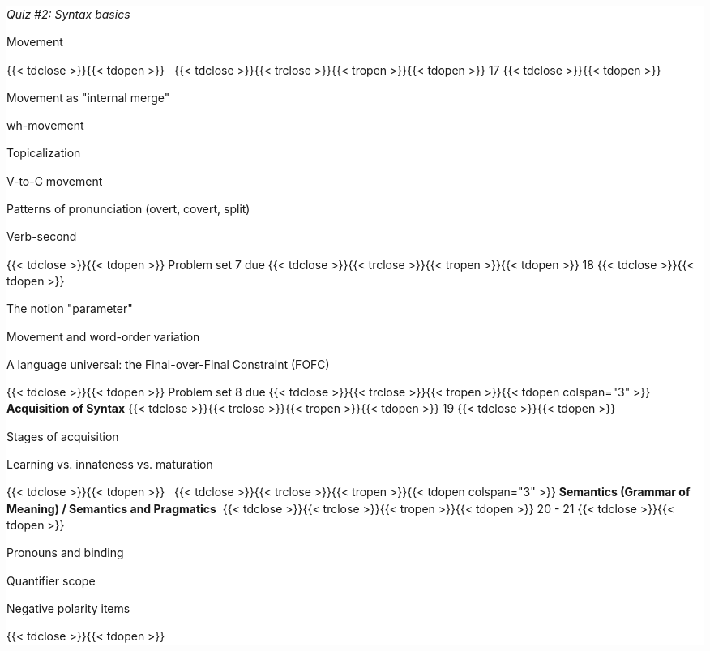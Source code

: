 _Quiz #2: Syntax basics_

Movement

{{< tdclose >}}{{< tdopen >}}
 
{{< tdclose >}}{{< trclose >}}{{< tropen >}}{{< tdopen >}}
17
{{< tdclose >}}{{< tdopen >}}

Movement as "internal merge"

wh-movement

Topicalization

V-to-C movement

Patterns of pronunciation (overt, covert, split)

Verb-second

{{< tdclose >}}{{< tdopen >}}
Problem set 7 due
{{< tdclose >}}{{< trclose >}}{{< tropen >}}{{< tdopen >}}
18
{{< tdclose >}}{{< tdopen >}}

The notion "parameter"

Movement and word-order variation

A language universal: the Final-over-Final Constraint (FOFC)

{{< tdclose >}}{{< tdopen >}}
Problem set 8 due
{{< tdclose >}}{{< trclose >}}{{< tropen >}}{{< tdopen colspan="3" >}}
**Acquisition of Syntax**
{{< tdclose >}}{{< trclose >}}{{< tropen >}}{{< tdopen >}}
19
{{< tdclose >}}{{< tdopen >}}

Stages of acquisition

Learning vs. innateness vs. maturation

{{< tdclose >}}{{< tdopen >}}
 
{{< tdclose >}}{{< trclose >}}{{< tropen >}}{{< tdopen colspan="3" >}}
**Semantics (Grammar of Meaning) / Semantics and Pragmatics** 
{{< tdclose >}}{{< trclose >}}{{< tropen >}}{{< tdopen >}}
20 - 21
{{< tdclose >}}{{< tdopen >}}

Pronouns and binding

Quantifier scope

Negative polarity items

{{< tdclose >}}{{< tdopen >}}
